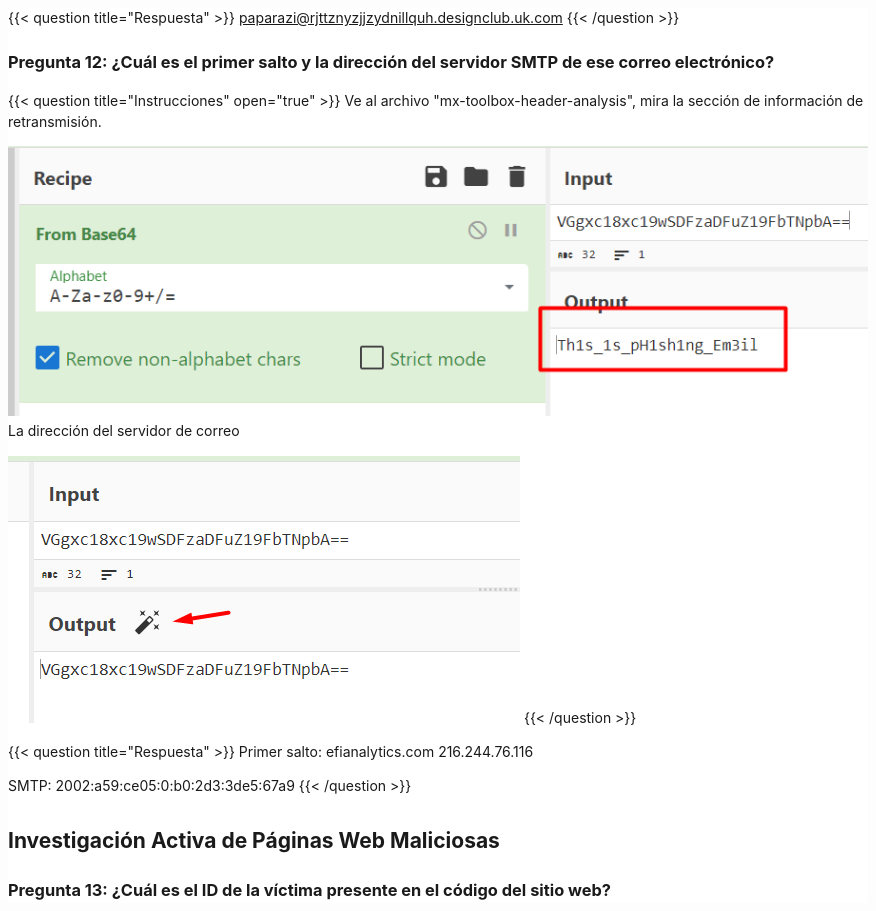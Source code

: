 {{< question title="Respuesta" >}}
paparazi@rjttznyzjjzydnillquh.designclub.uk.com
{{< /question >}}

### Pregunta 12: ¿Cuál es el primer salto y la dirección del servidor SMTP de ese correo electrónico?

{{< question title="Instrucciones" open="true" >}}
Ve al archivo "mx-toolbox-header-analysis", mira la sección de información de retransmisión.

![alt_text](/media/uploads/image1.png "image_tooltip")
La dirección del servidor de correo

![alt_text](/media/uploads/image2.png "image_tooltip")
{{< /question >}}

{{< question title="Respuesta" >}}
Primer salto: efianalytics.com 216.244.76.116

SMTP: 2002:a59:ce05:0:b0:2d3:3de5:67a9
{{< /question >}}

## Investigación Activa de Páginas Web Maliciosas

### Pregunta 13: ¿Cuál es el ID de la víctima presente en el código del sitio web?
